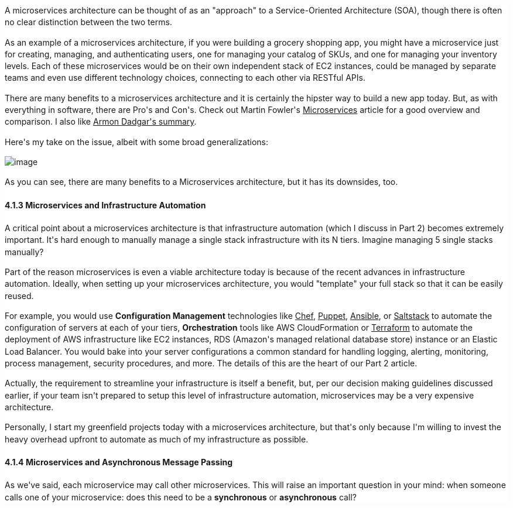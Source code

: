 A microservices architecture can be thought of as an "approach" to a Service-Oriented Architecture (SOA), though there is often no clear distinction between the two terms.

As an example of a microservices architecture, if you were building a grocery shopping app, you might have a microservice just for creating, managing, and authenticating users, one for managing your catalog of SKUs, and one for managing your inventory levels.  Each of these microservices would be on their own independent stack of EC2 instances, could be managed by separate teams and even use different technology choices, connecting to each other via RESTful APIs.

There are many benefits to a microservices architecture and it is certainly the hipster way to build a new app today.  But, as with everything in software, there are Pro's and Con's.  Check out Martin Fowler's [Microservices](http://martinfowler.com/articles/microservices.html) article for a good overview and comparison.  I also like [Armon Dadgar's summary](https://speakerdeck.com/armon/consul-service-oriented-at-scale?slide=6).

Here's my take on the issue, albeit with some broad generalizations:

![image](//i.imgur.com/CmVIByr.png)

As you can see, there are many benefits to a Microservices architecture, but it has its downsides, too.

#### 4.1.3 Microservices and Infrastructure Automation

A critical point about a microservices architecture is that infrastructure automation (which I discuss in Part 2) becomes extremely important.  It's hard enough to manually manage a single stack infrastructure with its N tiers.  Imagine managing 5 single stacks manually?

Part of the reason microservices is even a viable architecture today is because of the recent advances in infrastructure automation.  Ideally, when setting up your microservices architecture, you would "template" your full stack so that it can be easily reused.

For example, you would use **Configuration Management** technologies like [Chef](https://www.chef.io/), [Puppet](http://puppetlabs.com/),
[Ansible](http://www.ansible.com/), or [Saltstack](http://www.saltstack.com/) to automate the configuration of servers at each of your tiers, **Orchestration** tools like AWS CloudFormation or [Terraform](http://terraform.io) to automate the deployment of AWS infrastructure like EC2 instances, RDS (Amazon's managed relational database store) instance or an Elastic Load Balancer.  You would bake into your server configurations a common standard for handling logging, alerting, monitoring, process management, security procedures, and more.  The details of this are the heart of our Part 2 article.

Actually, the requirement to streamline your infrastructure is itself a benefit, but, per our decision making guidelines discussed earlier, if your team isn't prepared to setup this level of infrastructure automation, microservices may be a very expensive architecture.

Personally, I start my greenfield projects today with a microservices architecture, but that's only because I'm willing to invest the heavy overhead upfront to automate as much of my infrastructure as possible.

#### 4.1.4 Microservices and Asynchronous Message Passing

As we've said, each microservice may call other microservices.  This will raise an important question in your mind: when someone calls one of your microservice: does this need to be a **synchronous** or **asynchronous** call?  

